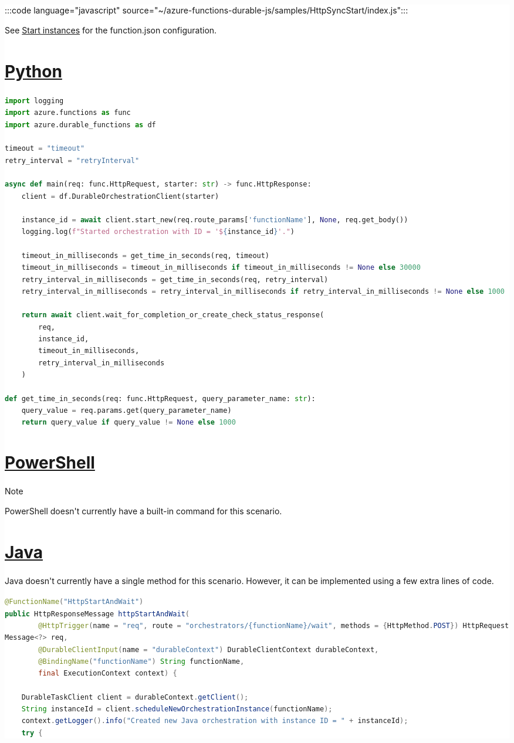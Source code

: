 :::code language="javascript" source="~/azure-functions-durable-js/samples/HttpSyncStart/index.js":::

See [Start instances](#javascript-function-json) for the function.json configuration.

# [Python](#tab/python)

```python
import logging
import azure.functions as func
import azure.durable_functions as df

timeout = "timeout"
retry_interval = "retryInterval"

async def main(req: func.HttpRequest, starter: str) -> func.HttpResponse:
    client = df.DurableOrchestrationClient(starter)

    instance_id = await client.start_new(req.route_params['functionName'], None, req.get_body())
    logging.log(f"Started orchestration with ID = '${instance_id}'.")

    timeout_in_milliseconds = get_time_in_seconds(req, timeout)
    timeout_in_milliseconds = timeout_in_milliseconds if timeout_in_milliseconds != None else 30000
    retry_interval_in_milliseconds = get_time_in_seconds(req, retry_interval)
    retry_interval_in_milliseconds = retry_interval_in_milliseconds if retry_interval_in_milliseconds != None else 1000

    return await client.wait_for_completion_or_create_check_status_response(
        req,
        instance_id,
        timeout_in_milliseconds,
        retry_interval_in_milliseconds
    )

def get_time_in_seconds(req: func.HttpRequest, query_parameter_name: str):
    query_value = req.params.get(query_parameter_name)
    return query_value if query_value != None else 1000
```

# [PowerShell](#tab/powershell)
> [!NOTE]
> PowerShell doesn't currently have a built-in command for this scenario.

# [Java](#tab/java)

Java doesn't currently have a single method for this scenario. However, it can be implemented using a few extra lines of code.



```java
@FunctionName("HttpStartAndWait")
public HttpResponseMessage httpStartAndWait(
        @HttpTrigger(name = "req", route = "orchestrators/{functionName}/wait", methods = {HttpMethod.POST}) HttpRequestMessage<?> req,
        @DurableClientInput(name = "durableContext") DurableClientContext durableContext,
        @BindingName("functionName") String functionName,
        final ExecutionContext context) {

    DurableTaskClient client = durableContext.getClient();
    String instanceId = client.scheduleNewOrchestrationInstance(functionName);
    context.getLogger().info("Created new Java orchestration with instance ID = " + instanceId);
    try {
```